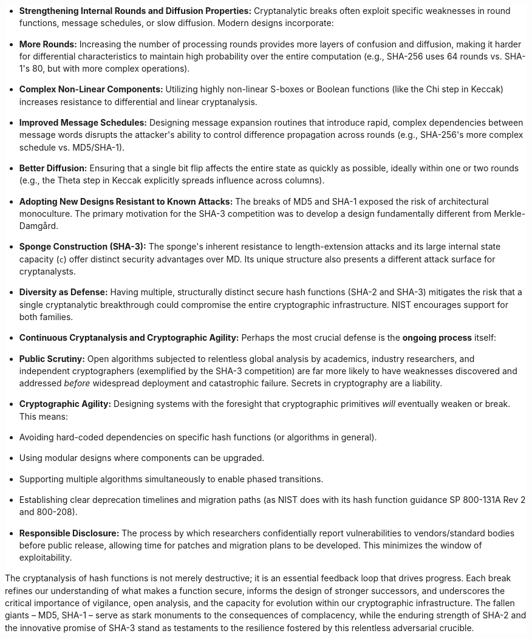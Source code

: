 *   **Strengthening Internal Rounds and Diffusion Properties:** Cryptanalytic breaks often exploit specific weaknesses in round functions, message schedules, or slow diffusion. Modern designs incorporate:

*   **More Rounds:** Increasing the number of processing rounds provides more layers of confusion and diffusion, making it harder for differential characteristics to maintain high probability over the entire computation (e.g., SHA-256 uses 64 rounds vs. SHA-1's 80, but with more complex operations).

*   **Complex Non-Linear Components:** Utilizing highly non-linear S-boxes or Boolean functions (like the Chi step in Keccak) increases resistance to differential and linear cryptanalysis.

*   **Improved Message Schedules:** Designing message expansion routines that introduce rapid, complex dependencies between message words disrupts the attacker's ability to control difference propagation across rounds (e.g., SHA-256's more complex schedule vs. MD5/SHA-1).

*   **Better Diffusion:** Ensuring that a single bit flip affects the entire state as quickly as possible, ideally within one or two rounds (e.g., the Theta step in Keccak explicitly spreads influence across columns).

*   **Adopting New Designs Resistant to Known Attacks:** The breaks of MD5 and SHA-1 exposed the risk of architectural monoculture. The primary motivation for the SHA-3 competition was to develop a design fundamentally different from Merkle-Damgård.

*   **Sponge Construction (SHA-3):** The sponge's inherent resistance to length-extension attacks and its large internal state capacity (`c`) offer distinct security advantages over MD. Its unique structure also presents a different attack surface for cryptanalysts.

*   **Diversity as Defense:** Having multiple, structurally distinct secure hash functions (SHA-2 and SHA-3) mitigates the risk that a single cryptanalytic breakthrough could compromise the entire cryptographic infrastructure. NIST encourages support for both families.

*   **Continuous Cryptanalysis and Cryptographic Agility:** Perhaps the most crucial defense is the **ongoing process** itself:

*   **Public Scrutiny:** Open algorithms subjected to relentless global analysis by academics, industry researchers, and independent cryptographers (exemplified by the SHA-3 competition) are far more likely to have weaknesses discovered and addressed *before* widespread deployment and catastrophic failure. Secrets in cryptography are a liability.

*   **Cryptographic Agility:** Designing systems with the foresight that cryptographic primitives *will* eventually weaken or break. This means:

*   Avoiding hard-coded dependencies on specific hash functions (or algorithms in general).

*   Using modular designs where components can be upgraded.

*   Supporting multiple algorithms simultaneously to enable phased transitions.

*   Establishing clear deprecation timelines and migration paths (as NIST does with its hash function guidance SP 800-131A Rev 2 and 800-208).

*   **Responsible Disclosure:** The process by which researchers confidentially report vulnerabilities to vendors/standard bodies before public release, allowing time for patches and migration plans to be developed. This minimizes the window of exploitability.

The cryptanalysis of hash functions is not merely destructive; it is an essential feedback loop that drives progress. Each break refines our understanding of what makes a function secure, informs the design of stronger successors, and underscores the critical importance of vigilance, open analysis, and the capacity for evolution within our cryptographic infrastructure. The fallen giants – MD5, SHA-1 – serve as stark monuments to the consequences of complacency, while the enduring strength of SHA-2 and the innovative promise of SHA-3 stand as testaments to the resilience fostered by this relentless adversarial crucible.
